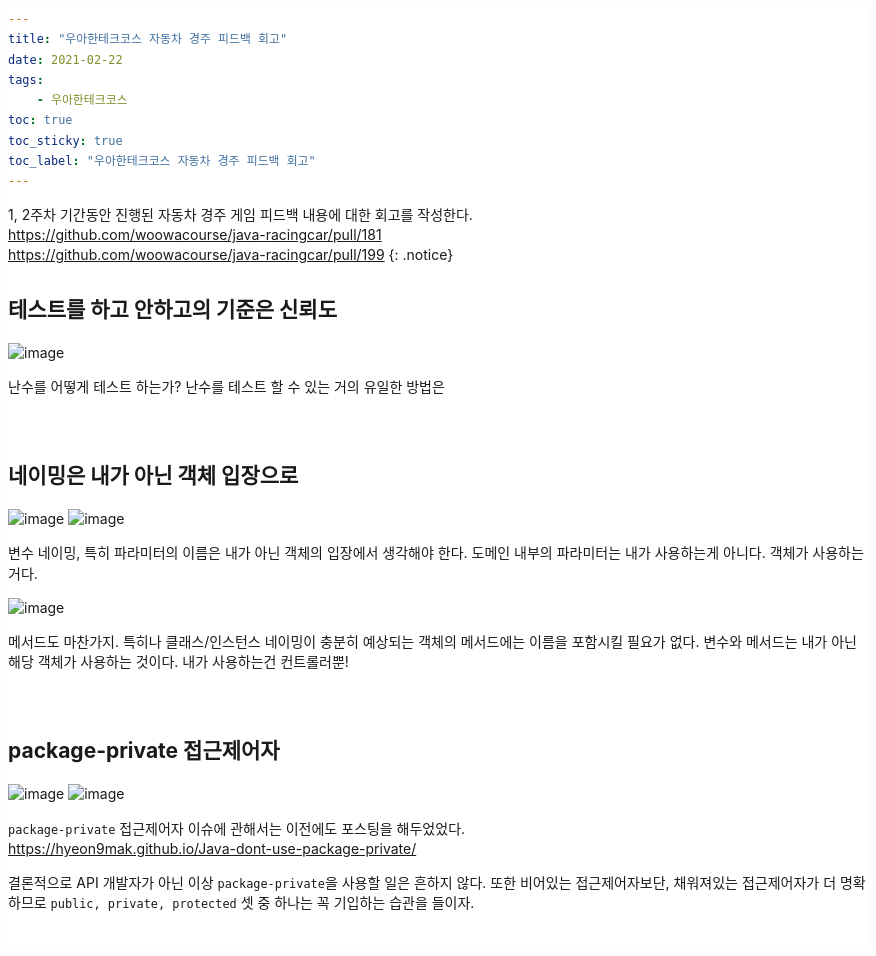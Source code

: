 ```yaml
---
title: "우아한테크코스 자동차 경주 피드백 회고"
date: 2021-02-22
tags:
    - 우아한테크코스
toc: true
toc_sticky: true
toc_label: "우아한테크코스 자동차 경주 피드백 회고"
---
```


1, 2주차 기간동안 진행된 자동차 경주 게임 피드백 내용에 대한 회고를 작성한다.  
https://github.com/woowacourse/java-racingcar/pull/181  
https://github.com/woowacourse/java-racingcar/pull/199
{: .notice}

## 테스트를 하고 안하고의 기준은 신뢰도
![image](https://user-images.githubusercontent.com/37354145/108680827-aeb6e080-7531-11eb-9651-54363a361e36.png)

난수를 어떻게 테스트 하는가? 난수를 테스트 할 수 있는 거의 유일한 방법은 

<br>

## 네이밍은 내가 아닌 객체 입장으로
![image](https://user-images.githubusercontent.com/37354145/108680089-c80b5d00-7530-11eb-9f54-1491f31bf5b3.png)
![image](https://user-images.githubusercontent.com/37354145/108681042-f2a9e580-7531-11eb-96c2-b89f5345e212.png)

변수 네이밍, 특히 파라미터의 이름은 내가 아닌 객체의 입장에서 생각해야 한다. 
도메인 내부의 파라미터는 내가 사용하는게 아니다. 객체가 사용하는거다.

![image](https://user-images.githubusercontent.com/37354145/108681021-ede53180-7531-11eb-816c-aaca104090e1.png)

메서드도 마찬가지. 특히나 클래스/인스턴스 네이밍이 충분히 예상되는 객체의 메서드에는 이름을 포함시킬 필요가 없다.
변수와 메서드는 내가 아닌 해당 객체가 사용하는 것이다. 내가 사용하는건 컨트롤러뿐!

<br>

## package-private 접근제어자
![image](https://user-images.githubusercontent.com/37354145/108680508-48ca5900-7531-11eb-822a-a52363e5d6cd.png)
![image](https://user-images.githubusercontent.com/37354145/108681186-2ab12880-7532-11eb-8a2f-8c6db2d92524.png)

`package-private` 접근제어자 이슈에 관해서는 이전에도 포스팅을 해두었었다.  
https://hyeon9mak.github.io/Java-dont-use-package-private/  
  
결론적으로 API 개발자가 아닌 이상 `package-private`을 사용할 일은 흔하지 않다. 
또한 비어있는 접근제어자보단, 채워져있는 접근제어자가 더 명확하므로 `public, private, protected` 
셋 중 하나는 꼭 기입하는 습관을 들이자.

<br>
